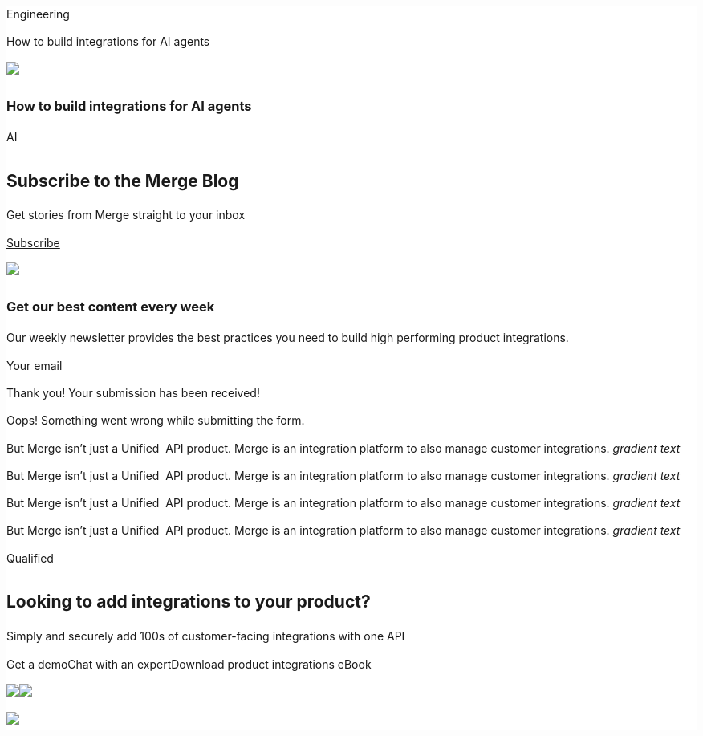 Engineering

[How to build integrations for AI agents](https://www.merge.dev/blog/ai-agent-integrations)

![](https://cdn.prod.website-files.com/62796ab9647626cbab663f42/67d9ca5e423a87d4859f5726_AI%20product%20strategy.png)

### How to build integrations for AI agents

AI

## Subscribe to the Merge Blog

Get stories from Merge straight to your inbox

[Subscribe](https://www.merge.dev/get-in-touch?utm_btn=dr-page-root)

![](https://cdn.prod.website-files.com/624b192df0b0151225c10026/67a0696c88fcb6b1a1d8ad6f_CTA%20Background%20Logo.svg)

### Get our best content every week

Our weekly newsletter provides the best practices you need to build high performing product integrations.

Your email

Thank you! Your submission has been received!

Oops! Something went wrong while submitting the form.

But Merge isn’t just a Unified  API product. Merge is an integration platform to also manage customer integrations. _gradient text_

But Merge isn’t just a Unified  API product. Merge is an integration platform to also manage customer integrations. _gradient text_

But Merge isn’t just a Unified  API product. Merge is an integration platform to also manage customer integrations. _gradient text_

But Merge isn’t just a Unified  API product. Merge is an integration platform to also manage customer integrations. _gradient text_

Qualified

## Looking to add integrations to your product?

Simply and securely add 100s of customer-facing integrations with one API

Get a demoChat with an expertDownload product integrations eBook

![](https://t.co/1/i/adsct?bci=4&dv=America%2FAdak%26en-US%2Cen%26Google%20Inc.%26Linux%20x86_64%26255%261280%261024%264%2624%261280%261024%260%26na&eci=3&event=%7B%7D&event_id=ecec0d72-3c1e-4f63-9a64-e76cbd8a3b8c&integration=gtm&p_id=Twitter&p_user_id=0&pl_id=215ee2c6-b02d-4904-8104-f331660acf39&tw_document_href=https%3A%2F%2Fwww.merge.dev%2Fblog%2Faccounting-integration&tw_iframe_status=0&txn_id=o7z1d&type=javascript&version=2.3.33)![](https://analytics.twitter.com/1/i/adsct?bci=4&dv=America%2FAdak%26en-US%2Cen%26Google%20Inc.%26Linux%20x86_64%26255%261280%261024%264%2624%261280%261024%260%26na&eci=3&event=%7B%7D&event_id=ecec0d72-3c1e-4f63-9a64-e76cbd8a3b8c&integration=gtm&p_id=Twitter&p_user_id=0&pl_id=215ee2c6-b02d-4904-8104-f331660acf39&tw_document_href=https%3A%2F%2Fwww.merge.dev%2Fblog%2Faccounting-integration&tw_iframe_status=0&txn_id=o7z1d&type=javascript&version=2.3.33)

![](https://bat.bing.com/action/0?ti=343102454&tm=gtm002&Ver=2&mid=27f1c560-52d5-4177-97fe-318842452cc8&bo=2&sid=eff079703e8d11f08f66dfb55e514a61&vid=eff0e6403e8d11f0a222f9e6f108efe1&vids=1&msclkid=N&pi=918639831&lg=en-US&sw=1280&sh=1024&sc=24&tl=Accounting%20integrations%3A%20examples,%20benefits,%20and%20tools&p=https%3A%2F%2Fwww.merge.dev%2Fblog%2Faccounting-integration&r=&lt=628&evt=pageLoad&sv=1&asc=G&cdb=AQAQ&rn=884952)